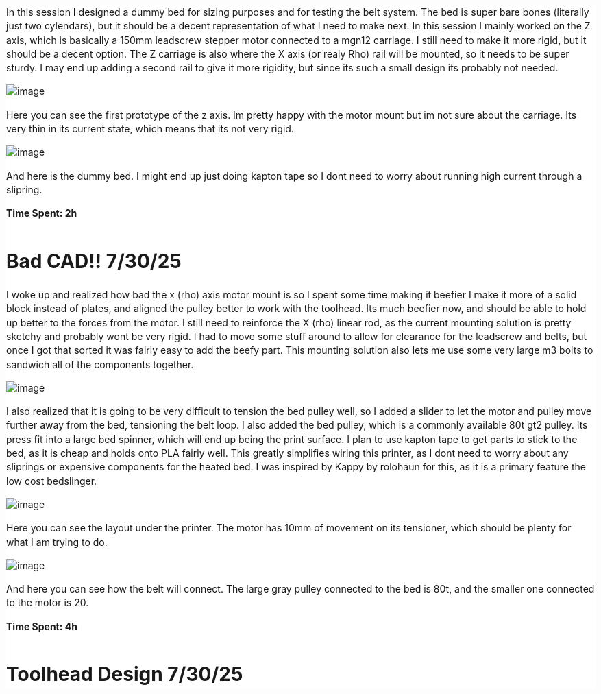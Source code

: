 In this session I designed a dummy bed for sizing purposes and for testing the belt system. The bed is super bare bones (literally just two cylendars), but it should be a decent representation of what I need to make next. In this session I mainly worked on the Z axis, which is basically a 150mm leadscrew stepper motor connected to a mgn12 carriage. I still need to make it more rigid, but it should be a decent option. The Z carriage is also where the X axis (or realy Rho) rail will be mounted, so it needs to be super sturdy. I may end up adding a second rail to give it more rigidity, but since its such a small design its probably not needed. 

<img width="385" height="747" alt="image" src="https://github.com/user-attachments/assets/56601e71-6747-43b5-90af-f3d9eb1d227e" />

Here you can see the first prototype of the z axis. Im pretty happy with the motor mount but im not sure about the carriage. Its very thin in its current state, which means that its not very rigid. 

<img width="893" height="695" alt="image" src="https://github.com/user-attachments/assets/ef96ecb7-017b-4d87-869f-108e83fa712d" />

And here is the dummy bed. I might end up just doing kapton tape so I dont need to worry about running high current through a slipring. 

**Time Spent: 2h**

# Bad CAD!! 7/30/25

I woke up and realized how bad the x (rho) axis motor mount is so I spent some time making it beefier I make it more of a solid block instead of plates, and aligned the pulley better to work with the toolhead. Its much beefier now, and should be able to hold up better to the forces from the motor. I still need to reinforce the X (rho) linear rod, as the current mounting solution is pretty sketchy and probably wont be very rigid. I had to move some stuff around to allow for clearance for the leadscrew and belts, but once I got that sorted it was fairly easy to add the beefy part. This mounting solution also lets me use some very large m3 bolts to sandwich all of the components together. 

<img width="855" height="479" alt="image" src="https://github.com/user-attachments/assets/fcae2c07-6cc9-4420-97b8-dfc7eca486cb" />

I also realized that it is going to be very difficult to tension the bed pulley well, so I added a slider to let the motor and pulley move further away from the bed, tensioning the belt loop. I also added the bed pulley, which is a commonly available 80t gt2 pulley. Its press fit into a large bed spinner, which will end up being the print surface. I plan to use kapton tape to get parts to stick to the bed, as it is cheap and holds onto PLA fairly well. This greatly simplifies wiring this printer, as I dont need to worry about any sliprings or expensive components for the heated bed. I was inspired by Kappy by rolohaun for this, as it is a primary feature the low cost bedslinger. 

<img width="514" height="374" alt="image" src="https://github.com/user-attachments/assets/32eec2a2-932f-411b-8627-babfe0069f3d" />

Here you can see the layout under the printer. The motor has 10mm of movement on its tensioner, which should be plenty for what I am trying to do. 

<img width="982" height="369" alt="image" src="https://github.com/user-attachments/assets/dd3ccd71-0ac0-4cea-b049-e6577f6237de" />

And here you can see how the belt will connect. The large gray pulley connected to the bed is 80t, and the smaller one connected to the motor is 20. 

**Time Spent: 4h**

# Toolhead Design 7/30/25
